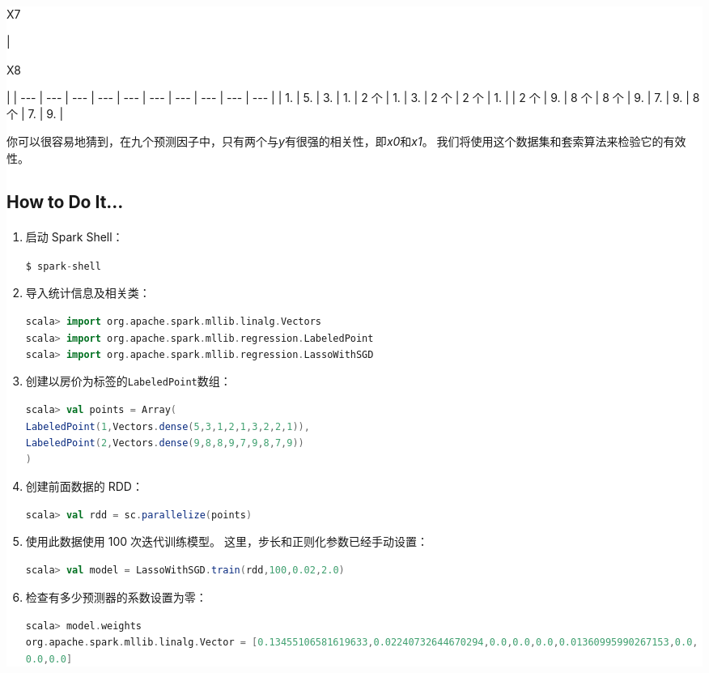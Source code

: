 X7

 | 

X8

 |
| --- | --- | --- | --- | --- | --- | --- | --- | --- | --- |
| 1. | 5. | 3. | 1. | 2 个 | 1. | 3. | 2 个 | 2 个 | 1. |
| 2 个 | 9. | 8 个 | 8 个 | 9. | 7. | 9. | 8 个 | 7. | 9. |

你可以很容易地猜到，在九个预测因子中，只有两个与*y*有很强的相关性，即*x0*和*x1*。 我们将使用这个数据集和套索算法来检验它的有效性。

## How to Do It…

1.  启动 Spark Shell：

    ```scala
    $ spark-shell

    ```

2.  导入统计信息及相关类：

    ```scala
    scala> import org.apache.spark.mllib.linalg.Vectors
    scala> import org.apache.spark.mllib.regression.LabeledPoint
    scala> import org.apache.spark.mllib.regression.LassoWithSGD

    ```

3.  创建以房价为标签的`LabeledPoint`数组：

    ```scala
    scala> val points = Array(
    LabeledPoint(1,Vectors.dense(5,3,1,2,1,3,2,2,1)),
    LabeledPoint(2,Vectors.dense(9,8,8,9,7,9,8,7,9))
    )

    ```

4.  创建前面数据的 RDD：

    ```scala
    scala> val rdd = sc.parallelize(points)

    ```

5.  使用此数据使用 100 次迭代训练模型。 这里，步长和正则化参数已经手动设置：

    ```scala
    scala> val model = LassoWithSGD.train(rdd,100,0.02,2.0)

    ```

6.  检查有多少预测器的系数设置为零：

    ```scala
    scala> model.weights
    org.apache.spark.mllib.linalg.Vector = [0.13455106581619633,0.02240732644670294,0.0,0.0,0.0,0.01360995990267153,0.0,0.0,0.0]
